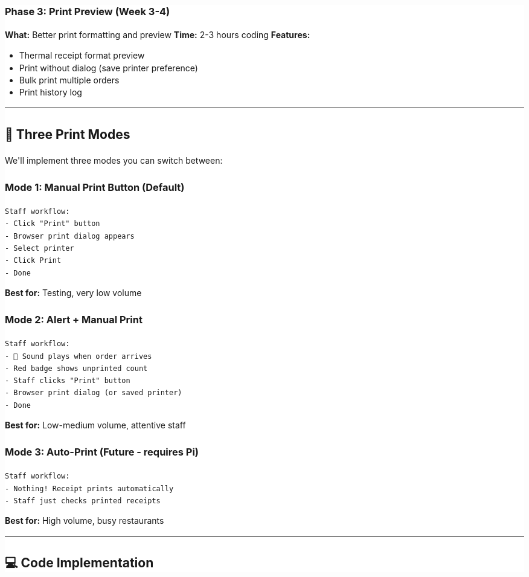 ### Phase 3: Print Preview (Week 3-4)
**What:** Better print formatting and preview
**Time:** 2-3 hours coding
**Features:**
- Thermal receipt format preview
- Print without dialog (save printer preference)
- Bulk print multiple orders
- Print history log

---

## 🔧 Three Print Modes

We'll implement three modes you can switch between:

### Mode 1: Manual Print Button (Default)
```
Staff workflow:
- Click "Print" button
- Browser print dialog appears
- Select printer
- Click Print
- Done
```

**Best for:** Testing, very low volume

### Mode 2: Alert + Manual Print
```
Staff workflow:
- 🔔 Sound plays when order arrives
- Red badge shows unprinted count
- Staff clicks "Print" button
- Browser print dialog (or saved printer)
- Done
```

**Best for:** Low-medium volume, attentive staff

### Mode 3: Auto-Print (Future - requires Pi)
```
Staff workflow:
- Nothing! Receipt prints automatically
- Staff just checks printed receipts
```

**Best for:** High volume, busy restaurants

---

## 💻 Code Implementation
